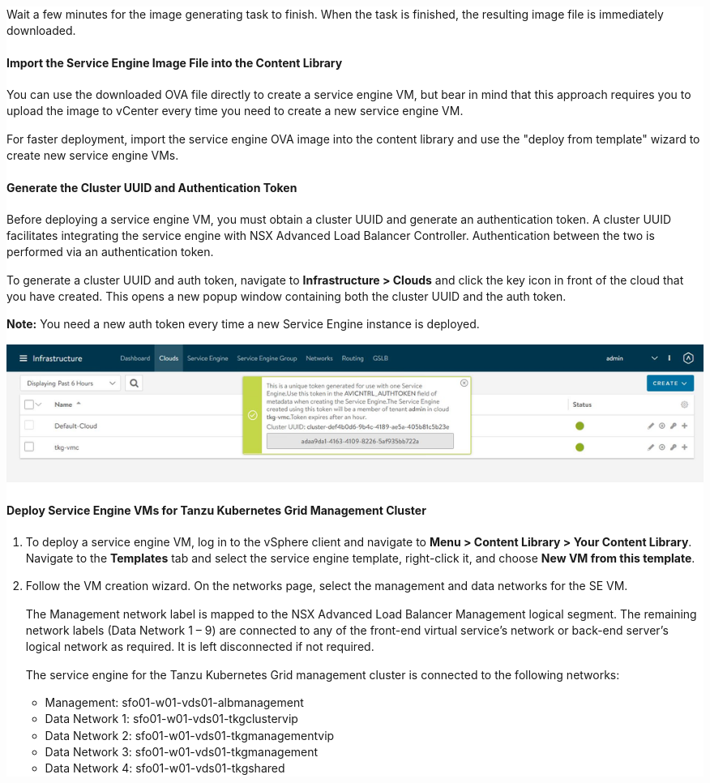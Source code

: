 Wait a few minutes for the image generating task to finish. When the task is finished, the resulting image file is immediately downloaded.

#### Import the Service Engine Image File into the Content Library

You can use the downloaded OVA file directly to create a service engine VM, but bear in mind that this approach requires you to upload the image to vCenter every time you need to create a new service engine VM.

For faster deployment, import the service engine OVA image into the content library and use the "deploy from template" wizard to create new service engine VMs.

#### Generate the Cluster UUID and Authentication Token

Before deploying a service engine VM, you must obtain a cluster UUID and generate an authentication token. A cluster UUID facilitates integrating the service engine with NSX Advanced Load Balancer Controller. Authentication between the two is performed via an authentication token.

To generate a cluster UUID and auth token, navigate to **Infrastructure > Clouds** and click the key icon in front of the cloud that you have created. This opens a new popup window containing both the cluster UUID and the auth token.

**Note:** You need a new auth token every time a new Service Engine instance is deployed.

![Auth token](img/tko-in-vmc-aws/deploy-tko-vmc-37.JPG)

#### Deploy Service Engine VMs for Tanzu Kubernetes Grid Management Cluster

1. To deploy a service engine VM, log in to the vSphere client and navigate to **Menu > Content Library > Your Content Library**. Navigate to the **Templates** tab and select the service engine template, right-click it, and choose **New VM from this template**.

2. Follow the VM creation wizard. On the networks page, select the management and data networks for the SE VM.

   The Management network label is mapped to the NSX Advanced Load Balancer Management logical segment. The remaining network labels (Data Network 1 – 9) are connected to any of the front-end virtual service’s network or back-end server’s logical network as required. It is left disconnected if not required.

   The service engine for the Tanzu Kubernetes Grid management cluster is connected to the following networks:

   - Management: sfo01-w01-vds01-albmanagement
   - Data Network 1: sfo01-w01-vds01-tkgclustervip
   - Data Network 2: sfo01-w01-vds01-tkgmanagementvip
   - Data Network 3: sfo01-w01-vds01-tkgmanagement
   - Data Network 4: sfo01-w01-vds01-tkgshared
